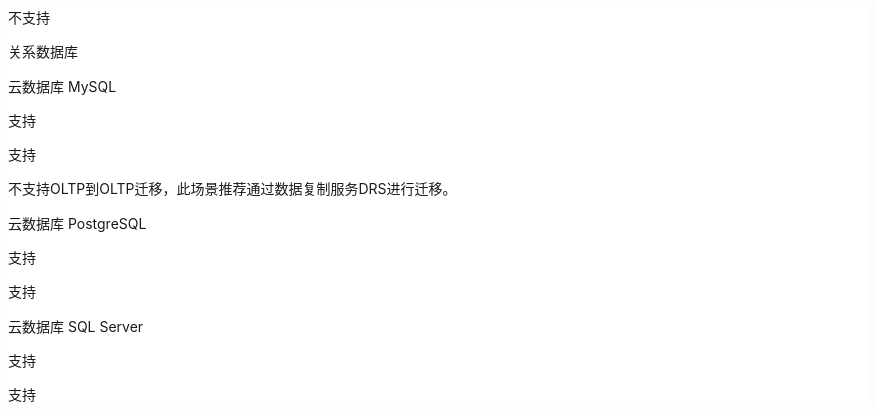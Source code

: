 <td class="cellrowborder" valign="top" headers="mcps1.2.6.1.3 "><p id="zh-cn_topic_0000001147970137_zh-cn_topic_0108275392_p691910512311"><a name="zh-cn_topic_0000001147970137_zh-cn_topic_0108275392_p691910512311"></a><a name="zh-cn_topic_0000001147970137_zh-cn_topic_0108275392_p691910512311"></a>不支持</p>
</td>
</tr>
<tr id="zh-cn_topic_0000001147970137_zh-cn_topic_0108275392_row780618132410"><td class="cellrowborder" rowspan="11" valign="top" width="21.36%" headers="mcps1.2.6.1.1 "><p id="zh-cn_topic_0000001147970137_zh-cn_topic_0108275392_p128061412241"><a name="zh-cn_topic_0000001147970137_zh-cn_topic_0108275392_p128061412241"></a><a name="zh-cn_topic_0000001147970137_zh-cn_topic_0108275392_p128061412241"></a>关系数据库</p>
</td>
<td class="cellrowborder" valign="top" width="27.38%" headers="mcps1.2.6.1.2 "><p id="zh-cn_topic_0000001147970137_zh-cn_topic_0108275392_p1327920159155"><a name="zh-cn_topic_0000001147970137_zh-cn_topic_0108275392_p1327920159155"></a><a name="zh-cn_topic_0000001147970137_zh-cn_topic_0108275392_p1327920159155"></a>云数据库 MySQL</p>
</td>
<td class="cellrowborder" valign="top" width="13.76%" headers="mcps1.2.6.1.3 "><p id="zh-cn_topic_0000001147970137_zh-cn_topic_0108275392_p9806141102417"><a name="zh-cn_topic_0000001147970137_zh-cn_topic_0108275392_p9806141102417"></a><a name="zh-cn_topic_0000001147970137_zh-cn_topic_0108275392_p9806141102417"></a>支持</p>
</td>
<td class="cellrowborder" valign="top" width="13.600000000000001%" headers="mcps1.2.6.1.4 "><p id="zh-cn_topic_0000001147970137_zh-cn_topic_0108275392_p12807612247"><a name="zh-cn_topic_0000001147970137_zh-cn_topic_0108275392_p12807612247"></a><a name="zh-cn_topic_0000001147970137_zh-cn_topic_0108275392_p12807612247"></a>支持</p>
</td>
<td class="cellrowborder" rowspan="8" valign="top" width="23.9%" headers="mcps1.2.6.1.5 "><p id="zh-cn_topic_0000001147970137_zh-cn_topic_0108275392_p13265125893512"><a name="zh-cn_topic_0000001147970137_zh-cn_topic_0108275392_p13265125893512"></a><a name="zh-cn_topic_0000001147970137_zh-cn_topic_0108275392_p13265125893512"></a>不支持OLTP到OLTP迁移，此场景推荐通过数据复制服务DRS进行迁移。</p>
</td>
</tr>
<tr id="zh-cn_topic_0000001147970137_zh-cn_topic_0108275392_row6807121122415"><td class="cellrowborder" valign="top" headers="mcps1.2.6.1.1 "><p id="zh-cn_topic_0000001147970137_zh-cn_topic_0108275392_p1480861182410"><a name="zh-cn_topic_0000001147970137_zh-cn_topic_0108275392_p1480861182410"></a><a name="zh-cn_topic_0000001147970137_zh-cn_topic_0108275392_p1480861182410"></a>云数据库 PostgreSQL</p>
</td>
<td class="cellrowborder" valign="top" headers="mcps1.2.6.1.2 "><p id="zh-cn_topic_0000001147970137_zh-cn_topic_0108275392_p188081417245"><a name="zh-cn_topic_0000001147970137_zh-cn_topic_0108275392_p188081417245"></a><a name="zh-cn_topic_0000001147970137_zh-cn_topic_0108275392_p188081417245"></a>支持</p>
</td>
<td class="cellrowborder" valign="top" headers="mcps1.2.6.1.3 "><p id="zh-cn_topic_0000001147970137_zh-cn_topic_0108275392_p1280816115245"><a name="zh-cn_topic_0000001147970137_zh-cn_topic_0108275392_p1280816115245"></a><a name="zh-cn_topic_0000001147970137_zh-cn_topic_0108275392_p1280816115245"></a>支持</p>
</td>
</tr>
<tr id="zh-cn_topic_0000001147970137_zh-cn_topic_0108275392_row2080871112410"><td class="cellrowborder" valign="top" headers="mcps1.2.6.1.1 "><p id="zh-cn_topic_0000001147970137_zh-cn_topic_0108275392_p1280813114248"><a name="zh-cn_topic_0000001147970137_zh-cn_topic_0108275392_p1280813114248"></a><a name="zh-cn_topic_0000001147970137_zh-cn_topic_0108275392_p1280813114248"></a>云数据库 SQL Server</p>
</td>
<td class="cellrowborder" valign="top" headers="mcps1.2.6.1.2 "><p id="zh-cn_topic_0000001147970137_zh-cn_topic_0108275392_p158081172416"><a name="zh-cn_topic_0000001147970137_zh-cn_topic_0108275392_p158081172416"></a><a name="zh-cn_topic_0000001147970137_zh-cn_topic_0108275392_p158081172416"></a>支持</p>
</td>
<td class="cellrowborder" valign="top" headers="mcps1.2.6.1.3 "><p id="zh-cn_topic_0000001147970137_zh-cn_topic_0108275392_p118081211244"><a name="zh-cn_topic_0000001147970137_zh-cn_topic_0108275392_p118081211244"></a><a name="zh-cn_topic_0000001147970137_zh-cn_topic_0108275392_p118081211244"></a>支持</p>
</td>
